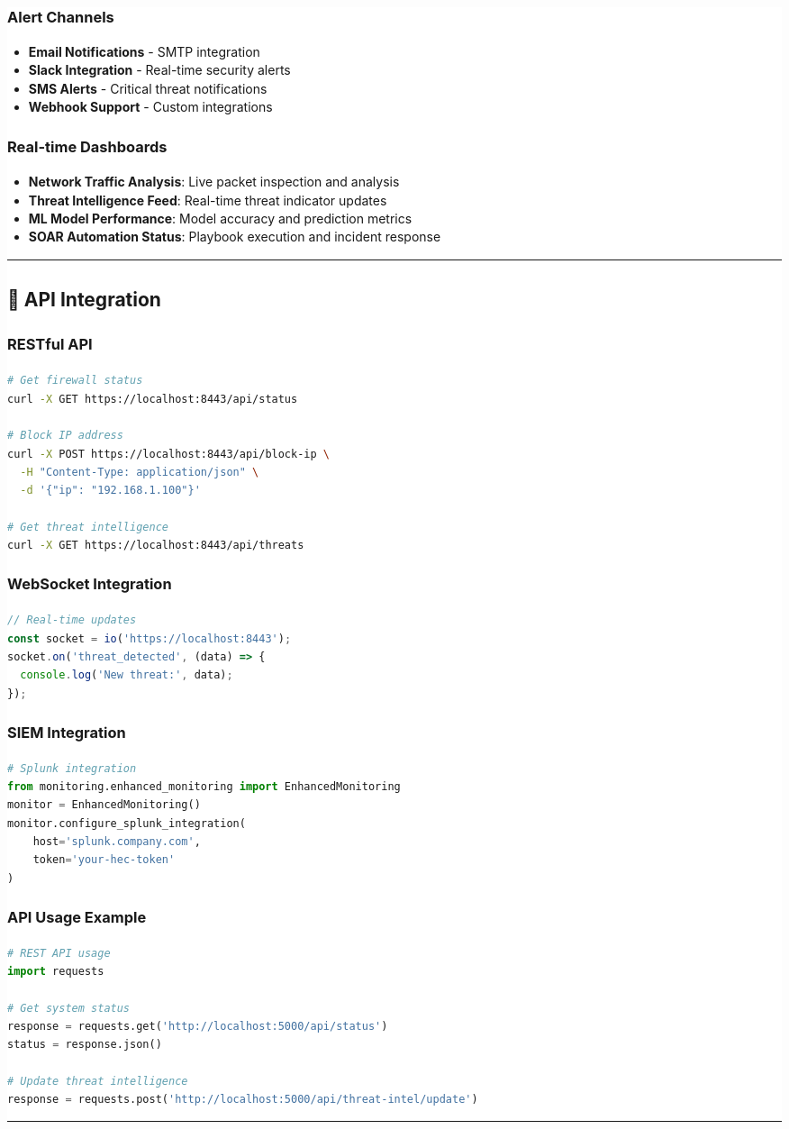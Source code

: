 ### Alert Channels
- **Email Notifications** - SMTP integration
- **Slack Integration** - Real-time security alerts
- **SMS Alerts** - Critical threat notifications
- **Webhook Support** - Custom integrations

### Real-time Dashboards
- **Network Traffic Analysis**: Live packet inspection and analysis
- **Threat Intelligence Feed**: Real-time threat indicator updates
- **ML Model Performance**: Model accuracy and prediction metrics
- **SOAR Automation Status**: Playbook execution and incident response

---

## 🔌 API Integration

### RESTful API
```bash
# Get firewall status
curl -X GET https://localhost:8443/api/status

# Block IP address
curl -X POST https://localhost:8443/api/block-ip \
  -H "Content-Type: application/json" \
  -d '{"ip": "192.168.1.100"}'

# Get threat intelligence
curl -X GET https://localhost:8443/api/threats
```

### WebSocket Integration
```javascript
// Real-time updates
const socket = io('https://localhost:8443');
socket.on('threat_detected', (data) => {
  console.log('New threat:', data);
});
```

### SIEM Integration
```python
# Splunk integration
from monitoring.enhanced_monitoring import EnhancedMonitoring
monitor = EnhancedMonitoring()
monitor.configure_splunk_integration(
    host='splunk.company.com',
    token='your-hec-token'
)
```

### API Usage Example
```python
# REST API usage
import requests

# Get system status
response = requests.get('http://localhost:5000/api/status')
status = response.json()

# Update threat intelligence
response = requests.post('http://localhost:5000/api/threat-intel/update')
```

---